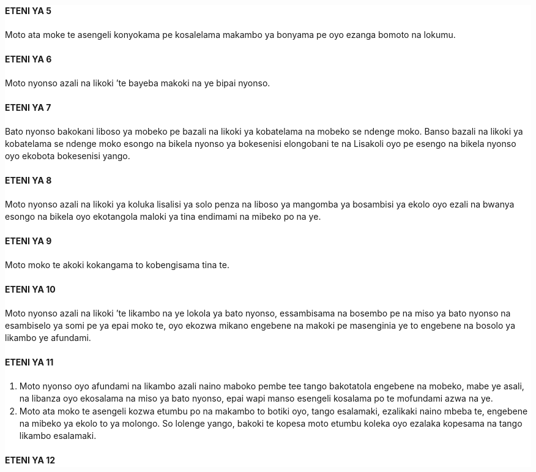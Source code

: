  </p>
 <h4>
  ETENI YA 5
 </h4>
 <p>
  Moto ata moke te asengeli konyokama pe kosalelama makambo ya bonyama pe oyo ezanga bomoto na lokumu.
 </p>
 <h4>
  ETENI YA 6
 </h4>
 <p>
  Moto nyonso azali na likoki ’te bayeba makoki na ye bipai nyonso.
 </p>
 <h4>
  ETENI YA 7
 </h4>
 <p>
  Bato nyonso bakokani liboso ya mobeko pe bazali na likoki ya kobatelama na mobeko se ndenge moko. Banso bazali na likoki ya kobatelama se ndenge moko esongo na bikela nyonso ya bokesenisi elongobani te na Lisakoli oyo pe esengo na bikela nyonso oyo ekobota bokesenisi yango.
 </p>
 <h4>
  ETENI YA 8
 </h4>
 <p>
  Moto nyonso azali na likoki ya koluka lisalisi ya solo penza na liboso ya mangomba ya bosambisi ya ekolo oyo ezali na bwanya esongo na bikela oyo ekotangola maloki ya tina endimami na mibeko po na ye.
 </p>
 <h4>
  ETENI YA 9
 </h4>
 <p>
  Moto moko te akoki kokangama to kobengisama tina te.
 </p>
 <h4>
  ETENI YA 10
 </h4>
 <p>
  Moto nyonso azali na likoki ’te likambo na ye lokola ya bato nyonso, essambisama na bosembo pe na miso ya bato nyonso na esambiselo ya somi pe ya epai moko te, oyo ekozwa mikano engebene na makoki pe masenginia ye to engebene na bosolo ya likambo ye afundami.
 </p>
 <h4>
  ETENI YA 11
 </h4>
 <ol>
  <li>
   Moto nyonso oyo afundami na likambo azali naino maboko pembe tee tango bakotatola engebene na mobeko, mabe ye asali, na libanza oyo ekosalama na miso ya bato nyonso, epai wapi manso esengeli kosalama po te mofundami azwa na ye.
  </li>
  <li>
   Moto ata moko te asengeli kozwa etumbu po na makambo to botiki oyo, tango esalamaki, ezalikaki naino mbeba te, engebene na mibeko ya ekolo to ya molongo. So lolenge yango, bakoki te kopesa moto etumbu koleka oyo ezalaka kopesama na tango likambo esalamaki.
  </li>
 </ol>
 <h4>
  ETENI YA 12
 </h4>
 <p>